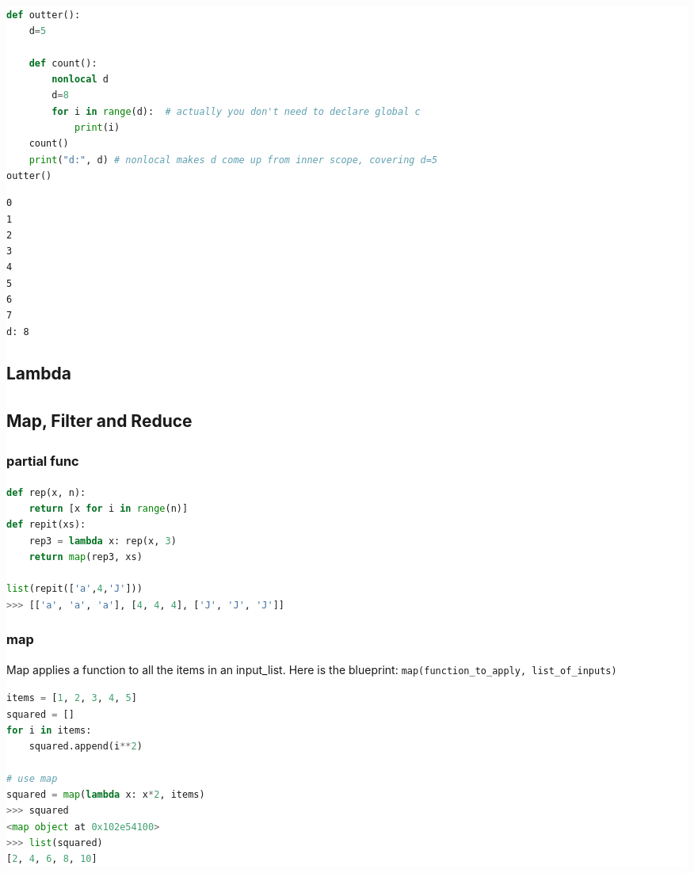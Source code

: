 
```python
def outter():
    d=5

    def count():
        nonlocal d  
        d=8
        for i in range(d):  # actually you don't need to declare global c
            print(i)
    count()
    print("d:", d) # nonlocal makes d come up from inner scope, covering d=5
outter()
```

    0
    1
    2
    3
    4
    5
    6
    7
    d: 8


## Lambda

## Map, Filter and Reduce

### partial func

```Python
def rep(x, n):
    return [x for i in range(n)]
def repit(xs):
    rep3 = lambda x: rep(x, 3)
    return map(rep3, xs)

list(repit(['a',4,'J']))
>>> [['a', 'a', 'a'], [4, 4, 4], ['J', 'J', 'J']]
```

### map
Map applies a function to all the items in an input_list. Here is the blueprint:
`map(function_to_apply, list_of_inputs)`

```Python
items = [1, 2, 3, 4, 5]
squared = []
for i in items:
    squared.append(i**2)

# use map
squared = map(lambda x: x*2, items)
>>> squared
<map object at 0x102e54100>
>>> list(squared)
[2, 4, 6, 8, 10]
```
